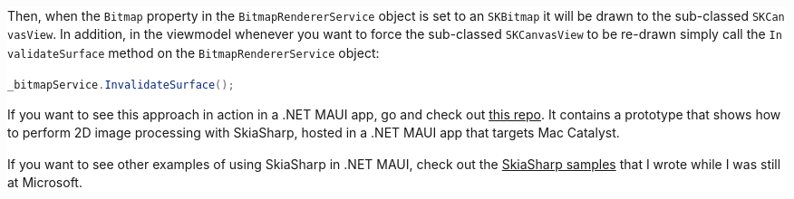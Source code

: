 Then, when the `Bitmap` property in the `BitmapRendererService` object is set to an `SKBitmap` it will be drawn to the sub-classed `SKCanvasView`. In addition, in the viewmodel whenever you want to force the sub-classed `SKCanvasView` to be re-drawn simply call the `InvalidateSurface` method on the `BitmapRendererService` object:

```csharp
_bitmapService.InvalidateSurface();
```

If you want to see this approach in action in a .NET MAUI app, go and check out [this repo](https://github.com/davidbritch/skiasharp-imaging). It contains a prototype that shows how to perform 2D image processing with SkiaSharp, hosted in a .NET MAUI app that targets Mac Catalyst.

If you want to see other examples of using SkiaSharp in .NET MAUI, check out the [SkiaSharp samples](https://learn.microsoft.com/samples/browse/?expanded=dotnet&products=dotnet-maui&terms=SkiaSharp) that I wrote while I was still at Microsoft.
